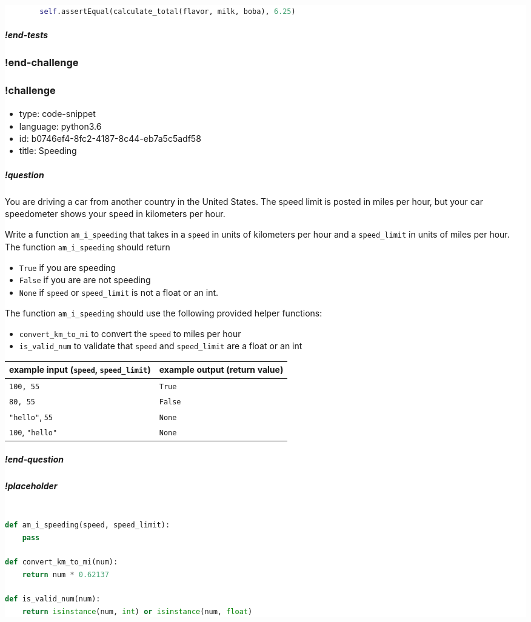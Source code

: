 ```py
        self.assertEqual(calculate_total(flavor, milk, boba), 6.25)

```

##### !end-tests
### !end-challenge



### !challenge

* type: code-snippet
* language: python3.6
* id: b0746ef4-8fc2-4187-8c44-eb7a5c5adf58
* title: Speeding

##### !question
You are driving a car from another country in the United States. The speed limit is posted in miles per hour, but your car speedometer shows your speed in kilometers per hour. 

Write a function `am_i_speeding` that takes in a `speed` in units of kilometers per hour and a `speed_limit` in units of miles per hour. The function `am_i_speeding` should return 
- `True` if you are speeding
- `False` if you are are not speeding
- `None` if `speed` or `speed_limit` is not a float or an int.

The function `am_i_speeding` should use the following provided helper functions: 
- `convert_km_to_mi` to convert the `speed` to miles per hour
- `is_valid_num` to validate that `speed` and `speed_limit` are a float or an int


|example input (`speed`, `speed_limit`)| example output (return value) |
|--|--|
|`100, 55`| `True`|
|`80, 55`| `False`|
|`"hello"`, `55`| `None`|
|`100`, `"hello"`| `None`|

##### !end-question

##### !placeholder

```python

def am_i_speeding(speed, speed_limit):
    pass

def convert_km_to_mi(num):
    return num * 0.62137

def is_valid_num(num):
    return isinstance(num, int) or isinstance(num, float)

```
